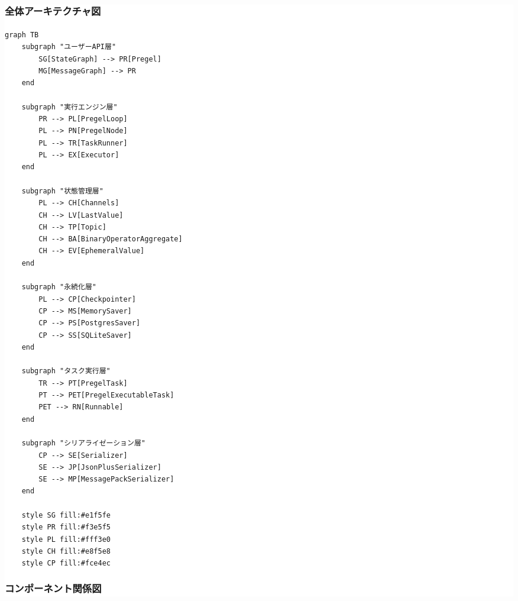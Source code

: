 ### 全体アーキテクチャ図

```mermaid
graph TB
    subgraph "ユーザーAPI層"
        SG[StateGraph] --> PR[Pregel]
        MG[MessageGraph] --> PR
    end
    
    subgraph "実行エンジン層"
        PR --> PL[PregelLoop]
        PL --> PN[PregelNode]
        PL --> TR[TaskRunner]
        PL --> EX[Executor]
    end
    
    subgraph "状態管理層"
        PL --> CH[Channels]
        CH --> LV[LastValue]
        CH --> TP[Topic]
        CH --> BA[BinaryOperatorAggregate]
        CH --> EV[EphemeralValue]
    end
    
    subgraph "永続化層"
        PL --> CP[Checkpointer]
        CP --> MS[MemorySaver]
        CP --> PS[PostgresSaver]
        CP --> SS[SQLiteSaver]
    end
    
    subgraph "タスク実行層"
        TR --> PT[PregelTask]
        PT --> PET[PregelExecutableTask]
        PET --> RN[Runnable]
    end
    
    subgraph "シリアライゼーション層"
        CP --> SE[Serializer]
        SE --> JP[JsonPlusSerializer]
        SE --> MP[MessagePackSerializer]
    end
    
    style SG fill:#e1f5fe
    style PR fill:#f3e5f5
    style PL fill:#fff3e0
    style CH fill:#e8f5e8
    style CP fill:#fce4ec
```

### コンポーネント関係図
